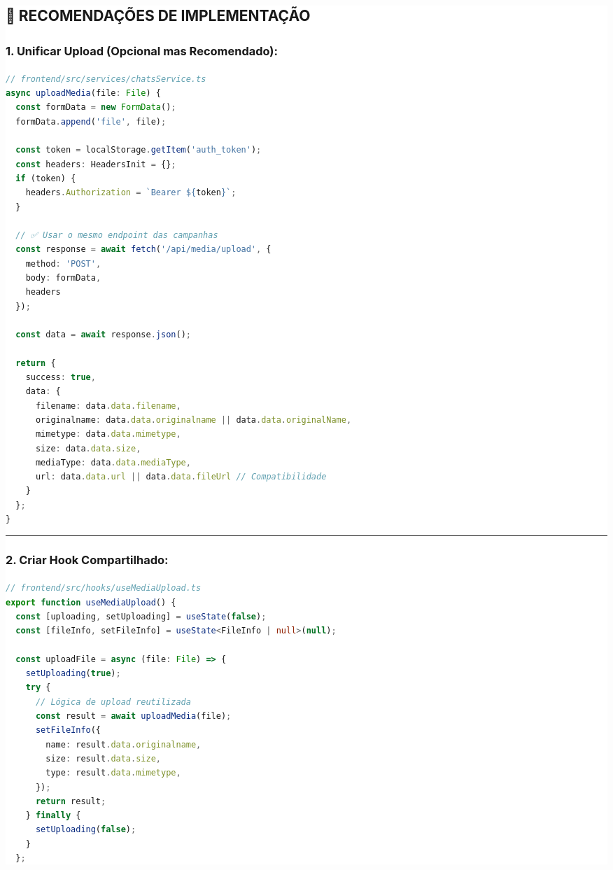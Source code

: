 ## 📝 **RECOMENDAÇÕES DE IMPLEMENTAÇÃO**

### **1. Unificar Upload (Opcional mas Recomendado):**

```typescript
// frontend/src/services/chatsService.ts
async uploadMedia(file: File) {
  const formData = new FormData();
  formData.append('file', file);

  const token = localStorage.getItem('auth_token');
  const headers: HeadersInit = {};
  if (token) {
    headers.Authorization = `Bearer ${token}`;
  }

  // ✅ Usar o mesmo endpoint das campanhas
  const response = await fetch('/api/media/upload', {
    method: 'POST',
    body: formData,
    headers
  });

  const data = await response.json();

  return {
    success: true,
    data: {
      filename: data.data.filename,
      originalname: data.data.originalname || data.data.originalName,
      mimetype: data.data.mimetype,
      size: data.data.size,
      mediaType: data.data.mediaType,
      url: data.data.url || data.data.fileUrl // Compatibilidade
    }
  };
}
```

---

### **2. Criar Hook Compartilhado:**

```typescript
// frontend/src/hooks/useMediaUpload.ts
export function useMediaUpload() {
  const [uploading, setUploading] = useState(false);
  const [fileInfo, setFileInfo] = useState<FileInfo | null>(null);

  const uploadFile = async (file: File) => {
    setUploading(true);
    try {
      // Lógica de upload reutilizada
      const result = await uploadMedia(file);
      setFileInfo({
        name: result.data.originalname,
        size: result.data.size,
        type: result.data.mimetype,
      });
      return result;
    } finally {
      setUploading(false);
    }
  };
```